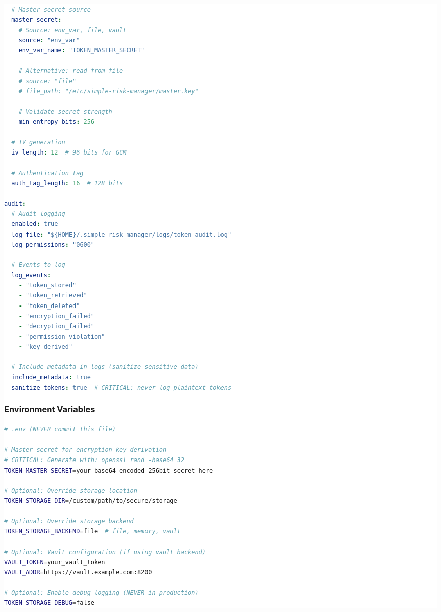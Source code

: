 ```yaml
  # Master secret source
  master_secret:
    # Source: env_var, file, vault
    source: "env_var"
    env_var_name: "TOKEN_MASTER_SECRET"

    # Alternative: read from file
    # source: "file"
    # file_path: "/etc/simple-risk-manager/master.key"

    # Validate secret strength
    min_entropy_bits: 256

  # IV generation
  iv_length: 12  # 96 bits for GCM

  # Authentication tag
  auth_tag_length: 16  # 128 bits

audit:
  # Audit logging
  enabled: true
  log_file: "${HOME}/.simple-risk-manager/logs/token_audit.log"
  log_permissions: "0600"

  # Events to log
  log_events:
    - "token_stored"
    - "token_retrieved"
    - "token_deleted"
    - "encryption_failed"
    - "decryption_failed"
    - "permission_violation"
    - "key_derived"

  # Include metadata in logs (sanitize sensitive data)
  include_metadata: true
  sanitize_tokens: true  # CRITICAL: never log plaintext tokens
```

### Environment Variables

```bash
# .env (NEVER commit this file)

# Master secret for encryption key derivation
# CRITICAL: Generate with: openssl rand -base64 32
TOKEN_MASTER_SECRET=your_base64_encoded_256bit_secret_here

# Optional: Override storage location
TOKEN_STORAGE_DIR=/custom/path/to/secure/storage

# Optional: Override storage backend
TOKEN_STORAGE_BACKEND=file  # file, memory, vault

# Optional: Vault configuration (if using vault backend)
VAULT_TOKEN=your_vault_token
VAULT_ADDR=https://vault.example.com:8200

# Optional: Enable debug logging (NEVER in production)
TOKEN_STORAGE_DEBUG=false
```
